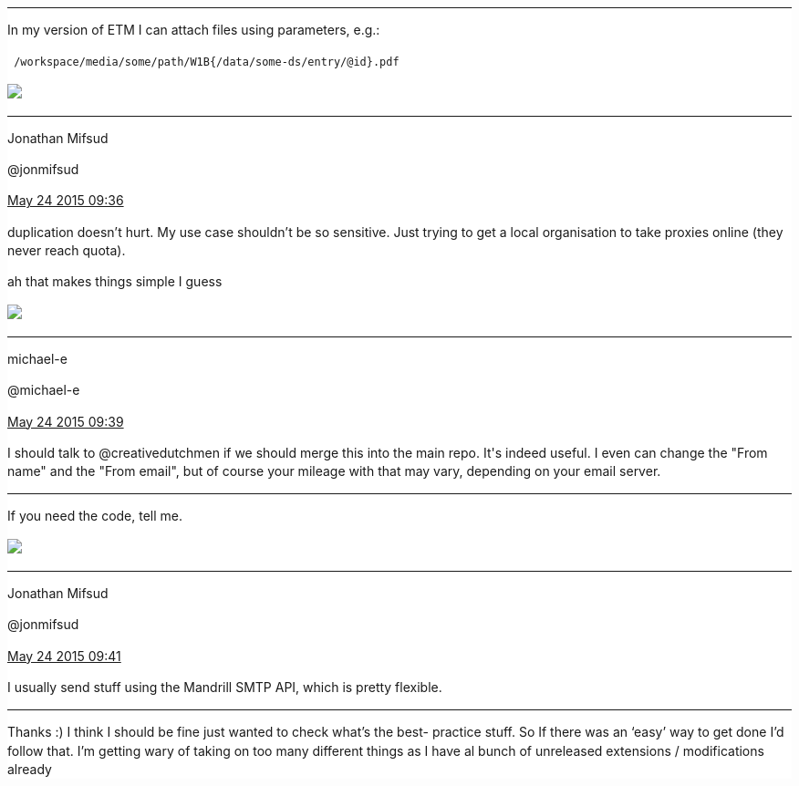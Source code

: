 ____

In my version of ETM I can attach files using parameters, e.g.:

    
    
     /workspace/media/some/path/W1B{/data/some-ds/entry/@id}.pdf

![](https://avatars1.githubusercontent.com/u/859775?v=3&s=30)

____

Jonathan Mifsud

@jonmifsud

[May 24 2015
09:36](https://gitter.im/symphonycms/symphony-2?at=55619b95b57c60450aa94f10)

duplication doesn’t hurt. My use case shouldn’t be so sensitive. Just trying
to get a local organisation to take proxies online (they never reach quota).

ah that makes things simple I guess

![](https://avatars2.githubusercontent.com/u/40072?v=3&s=30)

____

michael-e

@michael-e

[May 24 2015
09:39](https://gitter.im/symphonycms/symphony-2?at=55619c36533895a93087e0ea)

I should talk to @creativedutchmen if we should merge this into the main repo.
It's indeed useful. I even can change the "From name" and the "From email",
but of course your mileage with that may vary, depending on your email server.

____

If you need the code, tell me.

![](https://avatars1.githubusercontent.com/u/859775?v=3&s=30)

____

Jonathan Mifsud

@jonmifsud

[May 24 2015
09:41](https://gitter.im/symphonycms/symphony-2?at=55619cc73715cd9539a95716)

I usually send stuff using the Mandrill SMTP API, which is pretty flexible.

____

Thanks :) I think I should be fine just wanted to check what’s the best-
practice stuff. So If there was an ‘easy’ way to get done I’d follow that. I’m
getting wary of taking on too many different things as I have al bunch of
unreleased extensions / modifications already

